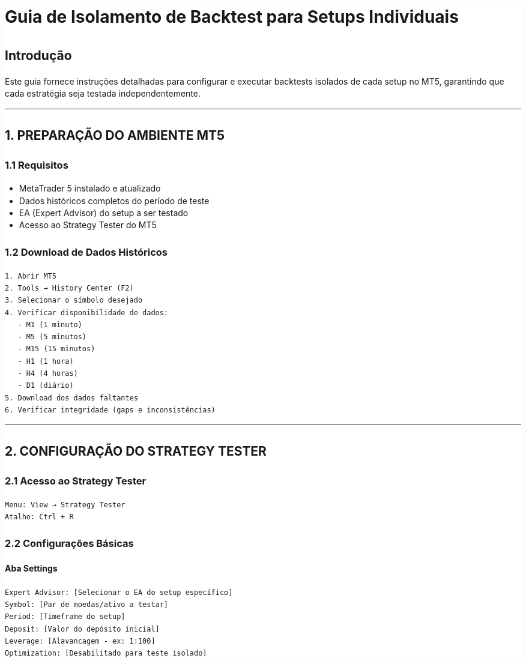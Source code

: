 # Guia de Isolamento de Backtest para Setups Individuais

## Introdução
Este guia fornece instruções detalhadas para configurar e executar backtests isolados de cada setup no MT5, garantindo que cada estratégia seja testada independentemente.

---

## 1. PREPARAÇÃO DO AMBIENTE MT5

### 1.1 Requisitos
- MetaTrader 5 instalado e atualizado
- Dados históricos completos do período de teste
- EA (Expert Advisor) do setup a ser testado
- Acesso ao Strategy Tester do MT5

### 1.2 Download de Dados Históricos
```
1. Abrir MT5
2. Tools → History Center (F2)
3. Selecionar o símbolo desejado
4. Verificar disponibilidade de dados:
   - M1 (1 minuto)
   - M5 (5 minutos)
   - M15 (15 minutos)
   - H1 (1 hora)
   - H4 (4 horas)
   - D1 (diário)
5. Download dos dados faltantes
6. Verificar integridade (gaps e inconsistências)
```

---

## 2. CONFIGURAÇÃO DO STRATEGY TESTER

### 2.1 Acesso ao Strategy Tester
```
Menu: View → Strategy Tester
Atalho: Ctrl + R
```

### 2.2 Configurações Básicas

#### Aba Settings
```
Expert Advisor: [Selecionar o EA do setup específico]
Symbol: [Par de moedas/ativo a testar]
Period: [Timeframe do setup]
Deposit: [Valor do depósito inicial]
Leverage: [Alavancagem - ex: 1:100]
Optimization: [Desabilitado para teste isolado]
```
